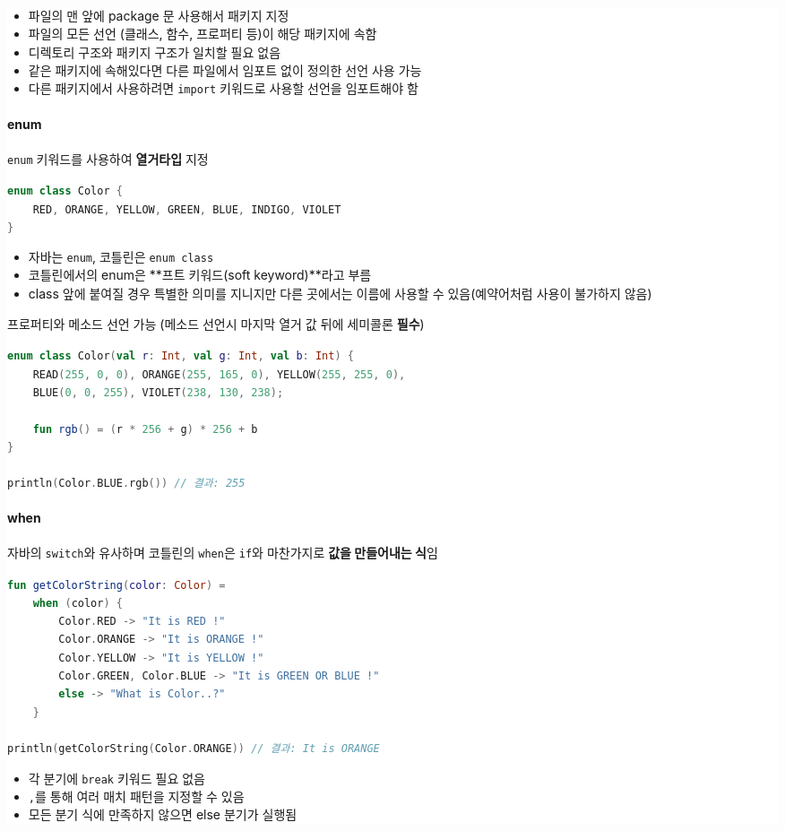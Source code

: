 * 파일의 맨 앞에 package 문 사용해서 패키지 지정
* 파일의 모든 선언 (클래스, 함수, 프로퍼티 등)이 해당 패키지에 속함
* 디렉토리 구조와 패키지 구조가 일치할 필요 없음
* 같은 패키지에 속해있다면 다른 파일에서 임포트 없이 정의한 선언 사용 가능
* 다른 패키지에서 사용하려면 `import` 키워드로 사용할 선언을 임포트해야 함



#### enum

`enum` 키워드를 사용하여 **열거타입** 지정

```kotlin
enum class Color {
    RED, ORANGE, YELLOW, GREEN, BLUE, INDIGO, VIOLET
}
```

* 자바는 `enum`, 코틀린은 `enum class`
* 코틀린에서의 enum은 **프트 키워드(soft keyword)**라고 부름
* class 앞에 붙여질 경우 특별한 의미를 지니지만 다른 곳에서는 이름에 사용할 수 있음(예약어처럼 사용이 불가하지 않음)

프로퍼티와 메소드 선언 가능 (메소드 선언시 마지막 열거 값 뒤에 세미콜론 **필수**)

```kotlin
enum class Color(val r: Int, val g: Int, val b: Int) {
    READ(255, 0, 0), ORANGE(255, 165, 0), YELLOW(255, 255, 0),
    BLUE(0, 0, 255), VIOLET(238, 130, 238);
    
    fun rgb() = (r * 256 + g) * 256 + b
}

println(Color.BLUE.rgb()) // 결과: 255
```



#### when

자바의 `switch`와 유사하며 코틀린의 `when`은 `if`와 마찬가지로 **값을 만들어내는 식**임

```kotlin
fun getColorString(color: Color) =
	when (color) {
        Color.RED -> "It is RED !"
        Color.ORANGE -> "It is ORANGE !"
        Color.YELLOW -> "It is YELLOW !"
        Color.GREEN, Color.BLUE -> "It is GREEN OR BLUE !"
        else -> "What is Color..?"
    }

println(getColorString(Color.ORANGE)) // 결과: It is ORANGE
```

* 각 분기에 `break` 키워드 필요 없음
* `,`를 통해 여러 매치 패턴을 지정할 수 있음
* 모든 분기 식에 만족하지 않으면 else 분기가 실행됨
